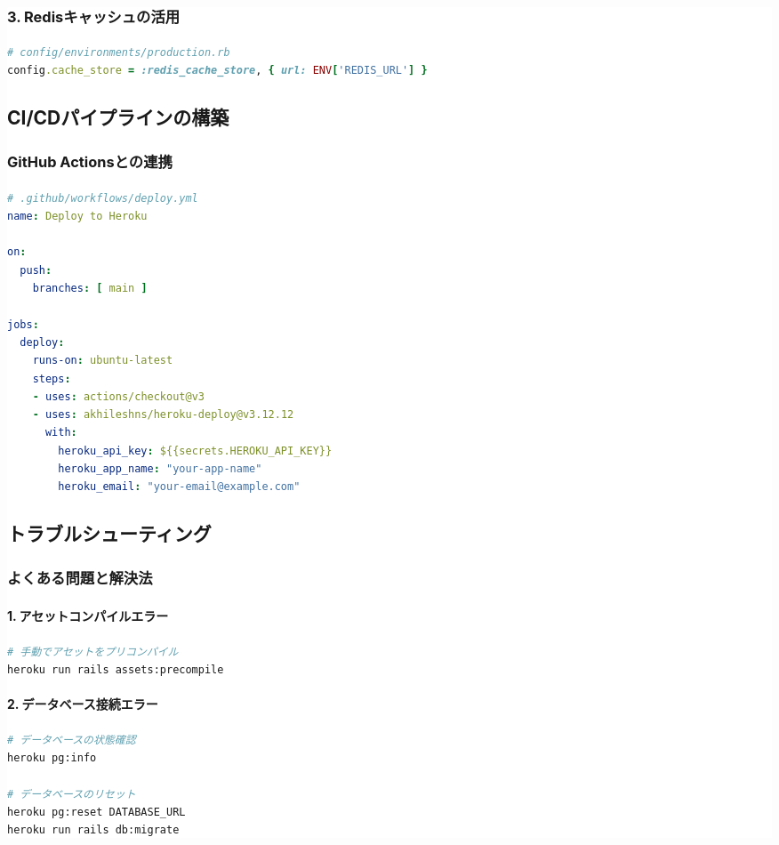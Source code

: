 ### 3. Redisキャッシュの活用

```ruby
# config/environments/production.rb
config.cache_store = :redis_cache_store, { url: ENV['REDIS_URL'] }
```

## CI/CDパイプラインの構築

### GitHub Actionsとの連携

```yaml
# .github/workflows/deploy.yml
name: Deploy to Heroku

on:
  push:
    branches: [ main ]

jobs:
  deploy:
    runs-on: ubuntu-latest
    steps:
    - uses: actions/checkout@v3
    - uses: akhileshns/heroku-deploy@v3.12.12
      with:
        heroku_api_key: ${{secrets.HEROKU_API_KEY}}
        heroku_app_name: "your-app-name"
        heroku_email: "your-email@example.com"
```

## トラブルシューティング

### よくある問題と解決法

#### 1. アセットコンパイルエラー

```bash
# 手動でアセットをプリコンパイル
heroku run rails assets:precompile
```

#### 2. データベース接続エラー

```bash
# データベースの状態確認
heroku pg:info

# データベースのリセット
heroku pg:reset DATABASE_URL
heroku run rails db:migrate
```
